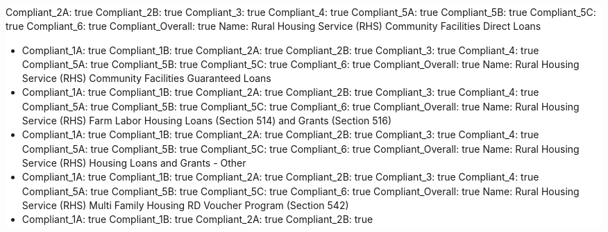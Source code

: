   Compliant_2A: true
  Compliant_2B: true
  Compliant_3: true
  Compliant_4: true
  Compliant_5A: true
  Compliant_5B: true
  Compliant_5C: true
  Compliant_6: true
  Compliant_Overall: true
  Name: Rural Housing Service (RHS) Community Facilities Direct Loans
- Compliant_1A: true
  Compliant_1B: true
  Compliant_2A: true
  Compliant_2B: true
  Compliant_3: true
  Compliant_4: true
  Compliant_5A: true
  Compliant_5B: true
  Compliant_5C: true
  Compliant_6: true
  Compliant_Overall: true
  Name: Rural Housing Service (RHS) Community Facilities Guaranteed Loans
- Compliant_1A: true
  Compliant_1B: true
  Compliant_2A: true
  Compliant_2B: true
  Compliant_3: true
  Compliant_4: true
  Compliant_5A: true
  Compliant_5B: true
  Compliant_5C: true
  Compliant_6: true
  Compliant_Overall: true
  Name: Rural Housing Service (RHS) Farm Labor Housing Loans (Section 514) and Grants
    (Section 516)
- Compliant_1A: true
  Compliant_1B: true
  Compliant_2A: true
  Compliant_2B: true
  Compliant_3: true
  Compliant_4: true
  Compliant_5A: true
  Compliant_5B: true
  Compliant_5C: true
  Compliant_6: true
  Compliant_Overall: true
  Name: Rural Housing Service (RHS) Housing Loans and Grants - Other
- Compliant_1A: true
  Compliant_1B: true
  Compliant_2A: true
  Compliant_2B: true
  Compliant_3: true
  Compliant_4: true
  Compliant_5A: true
  Compliant_5B: true
  Compliant_5C: true
  Compliant_6: true
  Compliant_Overall: true
  Name: Rural Housing Service (RHS) Multi Family Housing RD Voucher Program (Section
    542)
- Compliant_1A: true
  Compliant_1B: true
  Compliant_2A: true
  Compliant_2B: true